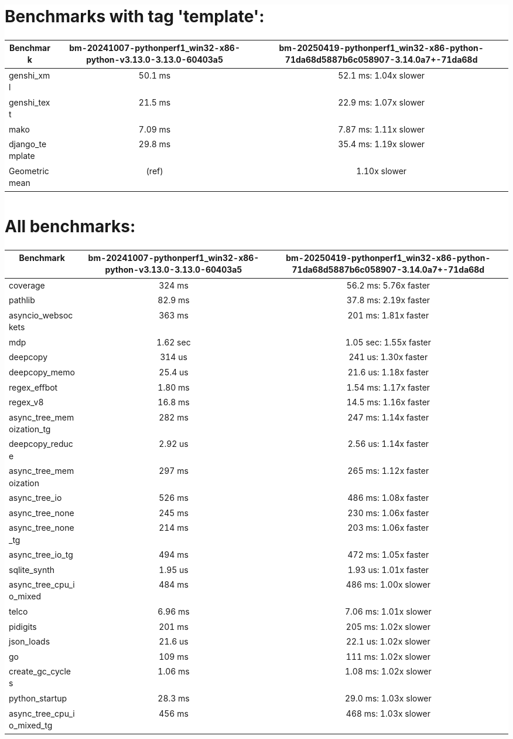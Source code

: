 Benchmarks with tag 'template':
===============================

| Benchmark       | bm-20241007-pythonperf1_win32-x86-python-v3.13.0-3.13.0-60403a5 | bm-20250419-pythonperf1_win32-x86-python-71da68d5887b6c058907-3.14.0a7+-71da68d |
|-----------------|:---------------------------------------------------------------:|:-------------------------------------------------------------------------------:|
| genshi_xml      | 50.1 ms                                                         | 52.1 ms: 1.04x slower                                                           |
| genshi_text     | 21.5 ms                                                         | 22.9 ms: 1.07x slower                                                           |
| mako            | 7.09 ms                                                         | 7.87 ms: 1.11x slower                                                           |
| django_template | 29.8 ms                                                         | 35.4 ms: 1.19x slower                                                           |
| Geometric mean  | (ref)                                                           | 1.10x slower                                                                    |

All benchmarks:
===============

| Benchmark                  | bm-20241007-pythonperf1_win32-x86-python-v3.13.0-3.13.0-60403a5 | bm-20250419-pythonperf1_win32-x86-python-71da68d5887b6c058907-3.14.0a7+-71da68d |
|----------------------------|:---------------------------------------------------------------:|:-------------------------------------------------------------------------------:|
| coverage                   | 324 ms                                                          | 56.2 ms: 5.76x faster                                                           |
| pathlib                    | 82.9 ms                                                         | 37.8 ms: 2.19x faster                                                           |
| asyncio_websockets         | 363 ms                                                          | 201 ms: 1.81x faster                                                            |
| mdp                        | 1.62 sec                                                        | 1.05 sec: 1.55x faster                                                          |
| deepcopy                   | 314 us                                                          | 241 us: 1.30x faster                                                            |
| deepcopy_memo              | 25.4 us                                                         | 21.6 us: 1.18x faster                                                           |
| regex_effbot               | 1.80 ms                                                         | 1.54 ms: 1.17x faster                                                           |
| regex_v8                   | 16.8 ms                                                         | 14.5 ms: 1.16x faster                                                           |
| async_tree_memoization_tg  | 282 ms                                                          | 247 ms: 1.14x faster                                                            |
| deepcopy_reduce            | 2.92 us                                                         | 2.56 us: 1.14x faster                                                           |
| async_tree_memoization     | 297 ms                                                          | 265 ms: 1.12x faster                                                            |
| async_tree_io              | 526 ms                                                          | 486 ms: 1.08x faster                                                            |
| async_tree_none            | 245 ms                                                          | 230 ms: 1.06x faster                                                            |
| async_tree_none_tg         | 214 ms                                                          | 203 ms: 1.06x faster                                                            |
| async_tree_io_tg           | 494 ms                                                          | 472 ms: 1.05x faster                                                            |
| sqlite_synth               | 1.95 us                                                         | 1.93 us: 1.01x faster                                                           |
| async_tree_cpu_io_mixed    | 484 ms                                                          | 486 ms: 1.00x slower                                                            |
| telco                      | 6.96 ms                                                         | 7.06 ms: 1.01x slower                                                           |
| pidigits                   | 201 ms                                                          | 205 ms: 1.02x slower                                                            |
| json_loads                 | 21.6 us                                                         | 22.1 us: 1.02x slower                                                           |
| go                         | 109 ms                                                          | 111 ms: 1.02x slower                                                            |
| create_gc_cycles           | 1.06 ms                                                         | 1.08 ms: 1.02x slower                                                           |
| python_startup             | 28.3 ms                                                         | 29.0 ms: 1.03x slower                                                           |
| async_tree_cpu_io_mixed_tg | 456 ms                                                          | 468 ms: 1.03x slower                                                            |